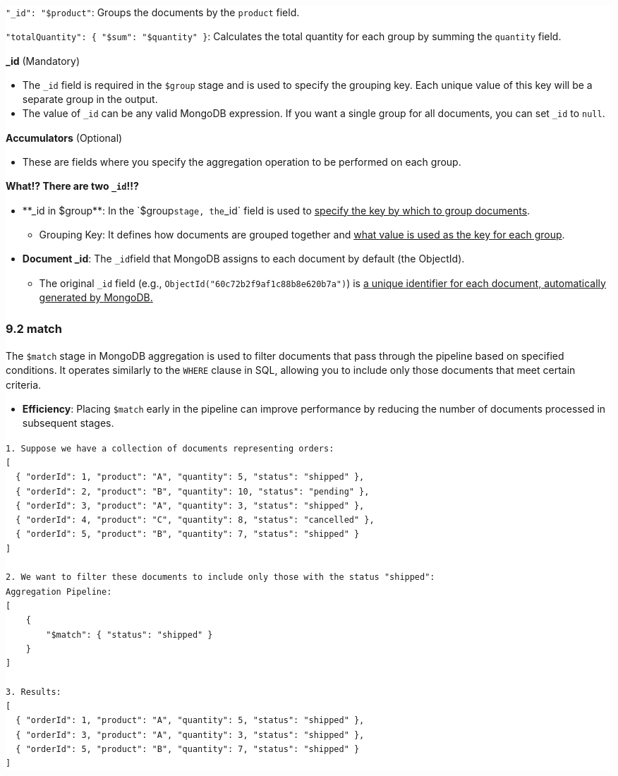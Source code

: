 `"_id": "$product"`: Groups the documents by the `product` field.

`"totalQuantity": { "$sum": "$quantity" }`: Calculates the total quantity for each group by summing the `quantity` field.

**_id** (Mandatory)

- The `_id` field is required in the `$group` stage and is used to specify the grouping key. Each unique value of this key will be a separate group in the output.
- The value of `_id` can be any valid MongoDB expression. If you want a single group for all documents, you can set `_id` to `null`.

**Accumulators** (Optional)

- These are fields where you specify the aggregation operation to be performed on each group.



**What!? There are two `_id`!!?**

- **_id in $group**: In the `$group` stage, the `_id` field is used to <u>specify the key by which to group documents</u>.
  - Grouping Key: It defines how documents are grouped together and <u>what value is used as the key for each group</u>.

- **Document _id**: The `_id`field that MongoDB assigns to each document by default (the ObjectId).
  - The original `_id` field (e.g., `ObjectId("60c72b2f9af1c88b8e620b7a")`) is <u>a unique identifier for each document, automatically generated by MongoDB.</u>



### 9.2 match

The `$match` stage in MongoDB aggregation is used to filter documents that pass through the pipeline based on specified conditions. It operates similarly to the `WHERE` clause in SQL, allowing you to include only those documents that meet certain criteria.

- **Efficiency**: Placing `$match` early in the pipeline can improve performance by reducing the number of documents processed in subsequent stages.

```
1. Suppose we have a collection of documents representing orders:
[
  { "orderId": 1, "product": "A", "quantity": 5, "status": "shipped" },
  { "orderId": 2, "product": "B", "quantity": 10, "status": "pending" },
  { "orderId": 3, "product": "A", "quantity": 3, "status": "shipped" },
  { "orderId": 4, "product": "C", "quantity": 8, "status": "cancelled" },
  { "orderId": 5, "product": "B", "quantity": 7, "status": "shipped" }
]

2. We want to filter these documents to include only those with the status "shipped":
Aggregation Pipeline:
[
	{
		"$match": { "status": "shipped" }
	}
]

3. Results:
[
  { "orderId": 1, "product": "A", "quantity": 5, "status": "shipped" },
  { "orderId": 3, "product": "A", "quantity": 3, "status": "shipped" },
  { "orderId": 5, "product": "B", "quantity": 7, "status": "shipped" }
]
```
